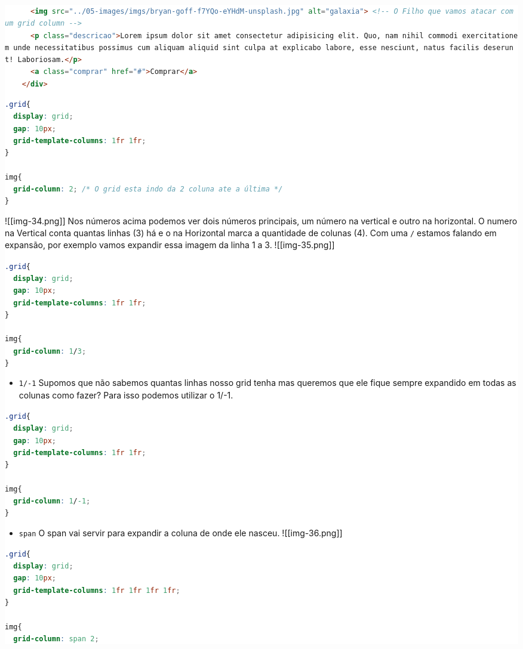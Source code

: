 ```html
      <img src="../05-images/imgs/bryan-goff-f7YQo-eYHdM-unsplash.jpg" alt="galaxia"> <!-- O Filho que vamos atacar com um grid column -->
      <p class="descricao">Lorem ipsum dolor sit amet consectetur adipisicing elit. Quo, nam nihil commodi exercitationem unde necessitatibus possimus cum aliquam aliquid sint culpa at explicabo labore, esse nesciunt, natus facilis deserunt! Laboriosam.</p>
      <a class="comprar" href="#">Comprar</a>
    </div>
```
```css
.grid{
  display: grid;
  gap: 10px;
  grid-template-columns: 1fr 1fr;
}

img{
  grid-column: 2; /* O grid esta indo da 2 coluna ate a última */
}
```
![[img-34.png]]
Nos números acima podemos ver dois números principais, um número na vertical e outro na horizontal.
O numero na Vertical conta quantas linhas (3) há e o na Horizontal marca a quantidade de colunas (4).
Com uma `/` estamos falando em expansão, por exemplo vamos expandir essa imagem da linha 1 a 3.
![[img-35.png]]
```css
.grid{
  display: grid;
  gap: 10px;
  grid-template-columns: 1fr 1fr;
}

img{
  grid-column: 1/3;
}
```
- `1/-1`
Supomos que não sabemos quantas linhas nosso grid tenha mas queremos que ele fique sempre expandido em todas as colunas como fazer?
Para isso podemos utilizar o 1/-1.
```css
.grid{
  display: grid;
  gap: 10px;
  grid-template-columns: 1fr 1fr;
}

img{
  grid-column: 1/-1;
}
```
- `span`
O span vai servir para expandir a coluna de onde ele nasceu.
![[img-36.png]]
```css
.grid{
  display: grid;
  gap: 10px;
  grid-template-columns: 1fr 1fr 1fr 1fr;
}

img{
  grid-column: span 2;
```